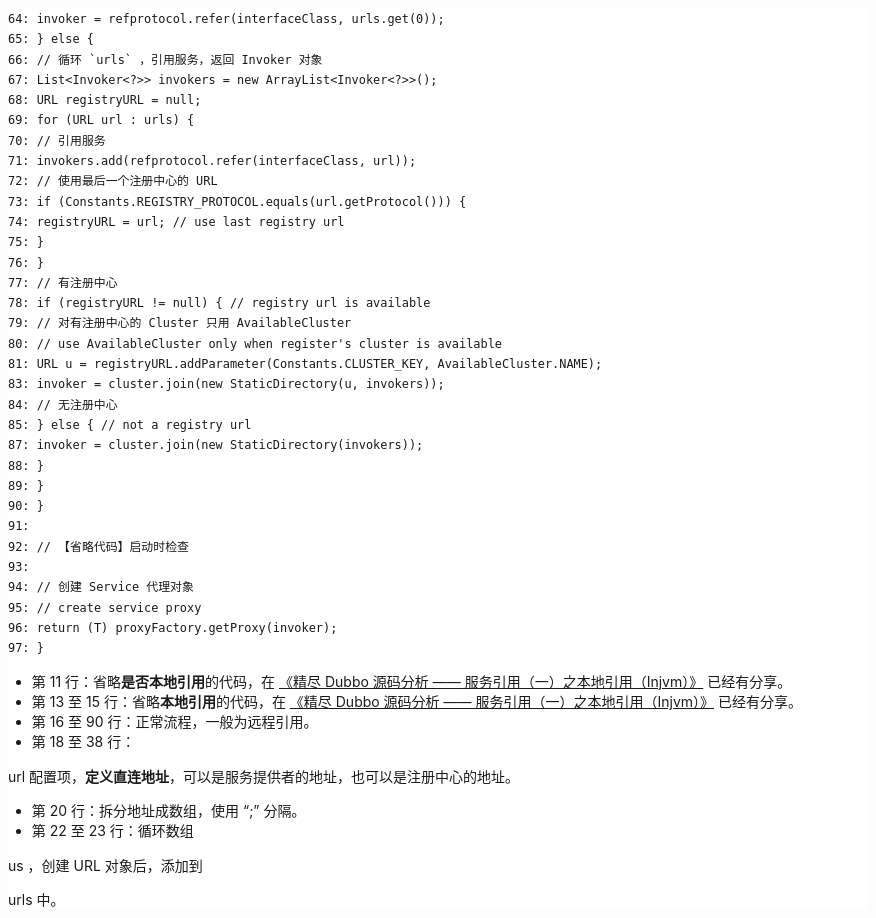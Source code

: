 ```
64: invoker = refprotocol.refer(interfaceClass, urls.get(0));
65: } else {
66: // 循环 `urls` ，引用服务，返回 Invoker 对象
67: List<Invoker<?>> invokers = new ArrayList<Invoker<?>>();
68: URL registryURL = null;
69: for (URL url : urls) {
70: // 引用服务
71: invokers.add(refprotocol.refer(interfaceClass, url));
72: // 使用最后一个注册中心的 URL
73: if (Constants.REGISTRY_PROTOCOL.equals(url.getProtocol())) {
74: registryURL = url; // use last registry url
75: }
76: }
77: // 有注册中心
78: if (registryURL != null) { // registry url is available
79: // 对有注册中心的 Cluster 只用 AvailableCluster
80: // use AvailableCluster only when register's cluster is available
81: URL u = registryURL.addParameter(Constants.CLUSTER_KEY, AvailableCluster.NAME);
83: invoker = cluster.join(new StaticDirectory(u, invokers));
84: // 无注册中心
85: } else { // not a registry url
87: invoker = cluster.join(new StaticDirectory(invokers));
88: }
89: }
90: }
91:
92: // 【省略代码】启动时检查
93:
94: // 创建 Service 代理对象
95: // create service proxy
96: return (T) proxyFactory.getProxy(invoker);
97: }
```

- 第 11 行：省略**是否本地引用**的代码，在 [《精尽 Dubbo 源码分析 —— 服务引用（一）之本地引用（Injvm）》](http://svip.iocoder.cn/Dubbo/reference-refer-local/?self) 已经有分享。
- 第 13 至 15 行：省略**本地引用**的代码，在 [《精尽 Dubbo 源码分析 —— 服务引用（一）之本地引用（Injvm）》](http://svip.iocoder.cn/Dubbo/reference-refer-local/?self) 已经有分享。
- 第 16 至 90 行：正常流程，一般为远程引用。
- 第 18 至 38 行：

url
配置项，**定义直连地址**，可以是服务提供者的地址，也可以是注册中心的地址。

- 第 20 行：拆分地址成数组，使用 “;” 分隔。
- 第 22 至 23 行：循环数组

us
，创建 URL 对象后，添加到

urls
中。
